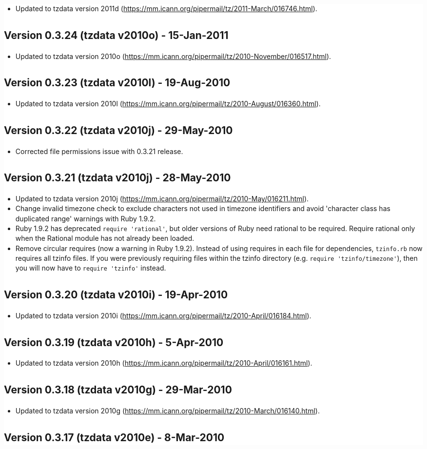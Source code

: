 - Updated to tzdata version 2011d
  (<https://mm.icann.org/pipermail/tz/2011-March/016746.html>).

## Version 0.3.24 (tzdata v2010o) - 15-Jan-2011

- Updated to tzdata version 2010o
  (<https://mm.icann.org/pipermail/tz/2010-November/016517.html>).

## Version 0.3.23 (tzdata v2010l) - 19-Aug-2010

- Updated to tzdata version 2010l
  (<https://mm.icann.org/pipermail/tz/2010-August/016360.html>).

## Version 0.3.22 (tzdata v2010j) - 29-May-2010

- Corrected file permissions issue with 0.3.21 release.

## Version 0.3.21 (tzdata v2010j) - 28-May-2010

- Updated to tzdata version 2010j
  (<https://mm.icann.org/pipermail/tz/2010-May/016211.html>).
- Change invalid timezone check to exclude characters not used in timezone
  identifiers and avoid 'character class has duplicated range' warnings with
  Ruby 1.9.2.
- Ruby 1.9.2 has deprecated `require 'rational'`, but older versions of
  Ruby need rational to be required. Require rational only when the Rational
  module has not already been loaded.
- Remove circular requires (now a warning in Ruby 1.9.2). Instead of using
  requires in each file for dependencies, `tzinfo.rb` now requires all tzinfo
  files. If you were previously requiring files within the tzinfo directory
  (e.g. `require 'tzinfo/timezone'`), then you will now have to
  `require 'tzinfo'` instead.

## Version 0.3.20 (tzdata v2010i) - 19-Apr-2010

- Updated to tzdata version 2010i
  (<https://mm.icann.org/pipermail/tz/2010-April/016184.html>).

## Version 0.3.19 (tzdata v2010h) - 5-Apr-2010

- Updated to tzdata version 2010h
  (<https://mm.icann.org/pipermail/tz/2010-April/016161.html>).

## Version 0.3.18 (tzdata v2010g) - 29-Mar-2010

- Updated to tzdata version 2010g
  (<https://mm.icann.org/pipermail/tz/2010-March/016140.html>).

## Version 0.3.17 (tzdata v2010e) - 8-Mar-2010
